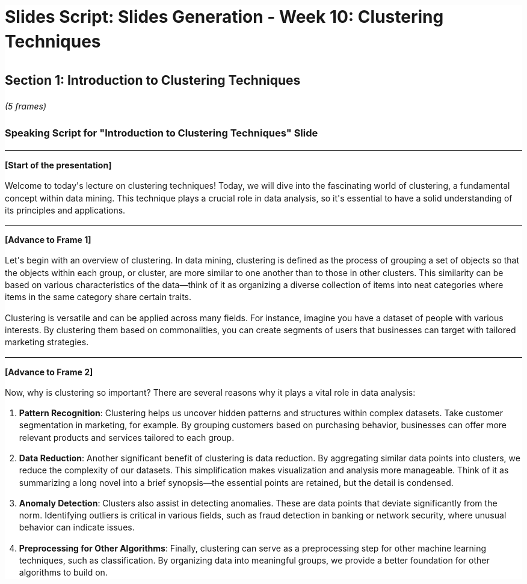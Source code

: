 # Slides Script: Slides Generation - Week 10: Clustering Techniques

## Section 1: Introduction to Clustering Techniques
*(5 frames)*

### Speaking Script for "Introduction to Clustering Techniques" Slide

---

**[Start of the presentation]**

Welcome to today's lecture on clustering techniques! Today, we will dive into the fascinating world of clustering, a fundamental concept within data mining. This technique plays a crucial role in data analysis, so it's essential to have a solid understanding of its principles and applications.

---

**[Advance to Frame 1]**

Let's begin with an overview of clustering. In data mining, clustering is defined as the process of grouping a set of objects so that the objects within each group, or cluster, are more similar to one another than to those in other clusters. This similarity can be based on various characteristics of the data—think of it as organizing a diverse collection of items into neat categories where items in the same category share certain traits.

Clustering is versatile and can be applied across many fields. For instance, imagine you have a dataset of people with various interests. By clustering them based on commonalities, you can create segments of users that businesses can target with tailored marketing strategies. 

---

**[Advance to Frame 2]**

Now, why is clustering so important? There are several reasons why it plays a vital role in data analysis:

1. **Pattern Recognition**: Clustering helps us uncover hidden patterns and structures within complex datasets. Take customer segmentation in marketing, for example. By grouping customers based on purchasing behavior, businesses can offer more relevant products and services tailored to each group.

2. **Data Reduction**: Another significant benefit of clustering is data reduction. By aggregating similar data points into clusters, we reduce the complexity of our datasets. This simplification makes visualization and analysis more manageable. Think of it as summarizing a long novel into a brief synopsis—the essential points are retained, but the detail is condensed.

3. **Anomaly Detection**: Clusters also assist in detecting anomalies. These are data points that deviate significantly from the norm. Identifying outliers is critical in various fields, such as fraud detection in banking or network security, where unusual behavior can indicate issues.

4. **Preprocessing for Other Algorithms**: Finally, clustering can serve as a preprocessing step for other machine learning techniques, such as classification. By organizing data into meaningful groups, we provide a better foundation for other algorithms to build on.
